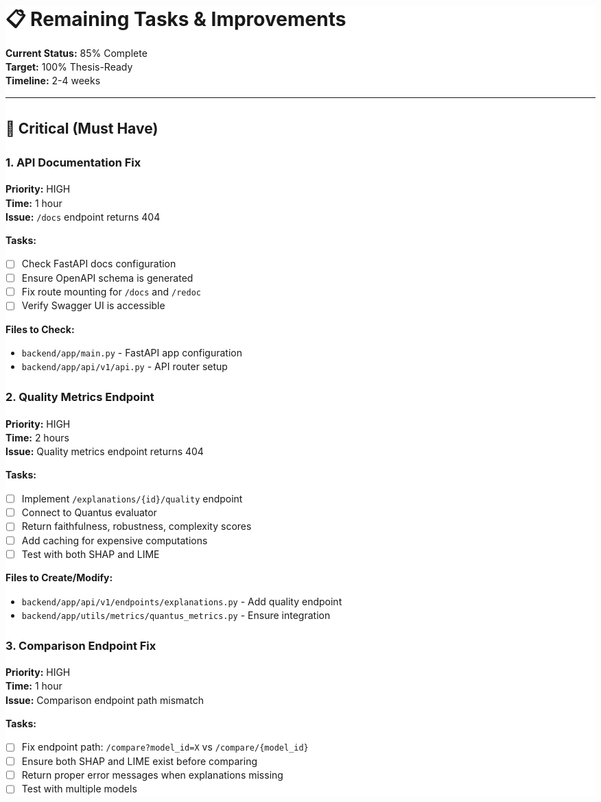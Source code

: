 # 📋 Remaining Tasks & Improvements

**Current Status:** 85% Complete  
**Target:** 100% Thesis-Ready  
**Timeline:** 2-4 weeks

---

## 🔴 Critical (Must Have)

### 1. API Documentation Fix
**Priority:** HIGH  
**Time:** 1 hour  
**Issue:** `/docs` endpoint returns 404

**Tasks:**
- [ ] Check FastAPI docs configuration
- [ ] Ensure OpenAPI schema is generated
- [ ] Fix route mounting for `/docs` and `/redoc`
- [ ] Verify Swagger UI is accessible

**Files to Check:**
- `backend/app/main.py` - FastAPI app configuration
- `backend/app/api/v1/api.py` - API router setup

### 2. Quality Metrics Endpoint
**Priority:** HIGH  
**Time:** 2 hours  
**Issue:** Quality metrics endpoint returns 404

**Tasks:**
- [ ] Implement `/explanations/{id}/quality` endpoint
- [ ] Connect to Quantus evaluator
- [ ] Return faithfulness, robustness, complexity scores
- [ ] Add caching for expensive computations
- [ ] Test with both SHAP and LIME

**Files to Create/Modify:**
- `backend/app/api/v1/endpoints/explanations.py` - Add quality endpoint
- `backend/app/utils/metrics/quantus_metrics.py` - Ensure integration

### 3. Comparison Endpoint Fix
**Priority:** HIGH  
**Time:** 1 hour  
**Issue:** Comparison endpoint path mismatch

**Tasks:**
- [ ] Fix endpoint path: `/compare?model_id=X` vs `/compare/{model_id}`
- [ ] Ensure both SHAP and LIME exist before comparing
- [ ] Return proper error messages when explanations missing
- [ ] Test with multiple models
